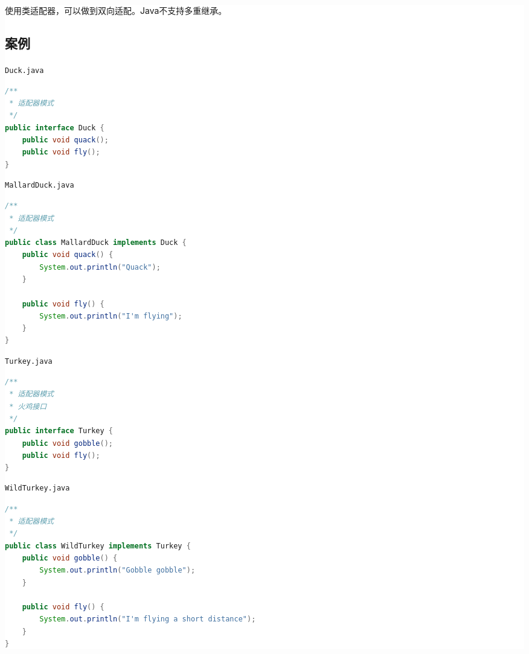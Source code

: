 使用类适配器，可以做到双向适配。Java不支持多重继承。

## 案例

`Duck.java`

```java
/**
 * 适配器模式
 */
public interface Duck {
    public void quack();
    public void fly();
}
```

`MallardDuck.java`

```java
/**
 * 适配器模式
 */
public class MallardDuck implements Duck {
    public void quack() {
        System.out.println("Quack");
    }

    public void fly() {
        System.out.println("I'm flying");
    }
}
```

`Turkey.java`

```java
/**
 * 适配器模式
 * 火鸡接口
 */
public interface Turkey {
    public void gobble();
    public void fly();
}
```

`WildTurkey.java`

```java
/**
 * 适配器模式
 */
public class WildTurkey implements Turkey {
    public void gobble() {
        System.out.println("Gobble gobble");
    }

    public void fly() {
        System.out.println("I'm flying a short distance");
    }
}
```
